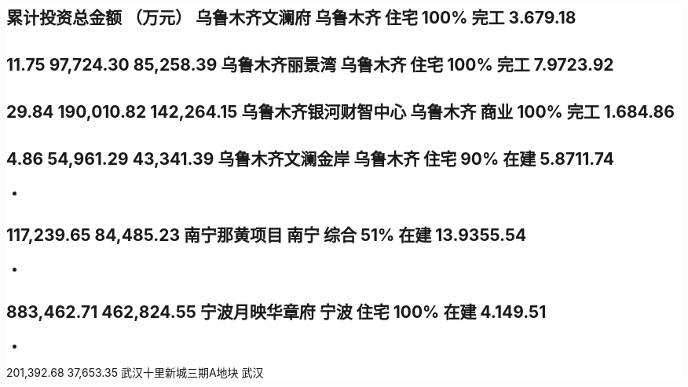 累计投资总金额
（万元）
乌鲁木齐文澜府
乌鲁木齐
住宅
100%
完工
3.679.18
-
11.75
97,724.30
85,258.39
乌鲁木齐丽景湾
乌鲁木齐
住宅
100%
完工
7.9723.92
-
29.84
190,010.82
142,264.15
乌鲁木齐银河财智中心
乌鲁木齐
商业
100%
完工
1.684.86
-
4.86
54,961.29
43,341.39
乌鲁木齐文澜金岸
乌鲁木齐
住宅
90%
在建
5.8711.74
-
-
117,239.65
84,485.23
南宁那黄项目
南宁
综合
51%
在建
13.9355.54
-
-
883,462.71
462,824.55
宁波月映华章府
宁波
住宅
100%
在建
4.149.51
-
-
201,392.68
37,653.35
武汉十里新城三期A地块
武汉